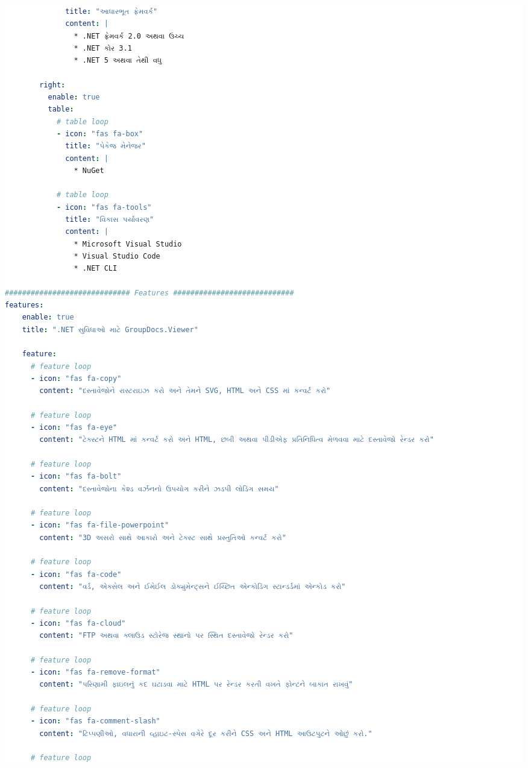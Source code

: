 ```yaml
              title: "આધારભૂત ફ્રેમવર્ક"
              content: |
                * .NET ફ્રેમવર્ક 2.0 અથવા ઉચ્ચ 
                * .NET કોર 3.1 
                * .NET 5 અથવા તેથી વધુ 

        right:
          enable: true
          table:
            # table loop
            - icon: "fas fa-box"
              title: "પેકેજ મેનેજર"
              content: |
                * NuGet

            # table loop
            - icon: "fas fa-tools"
              title: "વિકાસ પર્યાવરણ"
              content: |
                * Microsoft Visual Studio
                * Visual Studio Code
                * .NET CLI

############################# Features ############################
features:
    enable: true
    title: ".NET સુવિધાઓ માટે GroupDocs.Viewer"

    feature:
      # feature loop
      - icon: "fas fa-copy"
        content: "દસ્તાવેજોને રાસ્ટરાઇઝ કરો અને તેમને SVG, HTML અને CSS માં કન્વર્ટ કરો"

      # feature loop
      - icon: "fas fa-eye"
        content: "ટેક્સ્ટને HTML માં કન્વર્ટ કરો અને HTML, છબી અથવા પીડીએફ પ્રતિનિધિત્વ મેળવવા માટે દસ્તાવેજો રેન્ડર કરો"

      # feature loop
      - icon: "fas fa-bolt"
        content: "દસ્તાવેજોના કેશ્ડ વર્ઝનનો ઉપયોગ કરીને ઝડપી લોડિંગ સમય"
      
      # feature loop
      - icon: "fas fa-file-powerpoint"
        content: "3D અસરો સાથે આકારો અને ટેક્સ્ટ સાથે પ્રસ્તુતિઓ કન્વર્ટ કરો"

      # feature loop
      - icon: "fas fa-code"
        content: "વર્ડ, એક્સેલ અને ઈમેઈલ ડોક્યુમેન્ટ્સને ઈચ્છિત એન્કોડિંગ સ્ટાન્ડર્ડમાં એન્કોડ કરો"

      # feature loop
      - icon: "fas fa-cloud"
        content: "FTP અથવા ક્લાઉડ સ્ટોરેજ સ્થાનો પર સ્થિત દસ્તાવેજો રેન્ડર કરો"

      # feature loop
      - icon: "fas fa-remove-format"
        content: "પરિણામી ફાઇલનું કદ ઘટાડવા માટે HTML પર રેન્ડર કરતી વખતે ફોન્ટને બાકાત રાખવું"

      # feature loop
      - icon: "fas fa-comment-slash"
        content: "ટિપ્પણીઓ, વધારાની વ્હાઇટ-સ્પેસ વગેરે દૂર કરીને CSS અને HTML આઉટપુટને ઓછું કરો."

      # feature loop
```